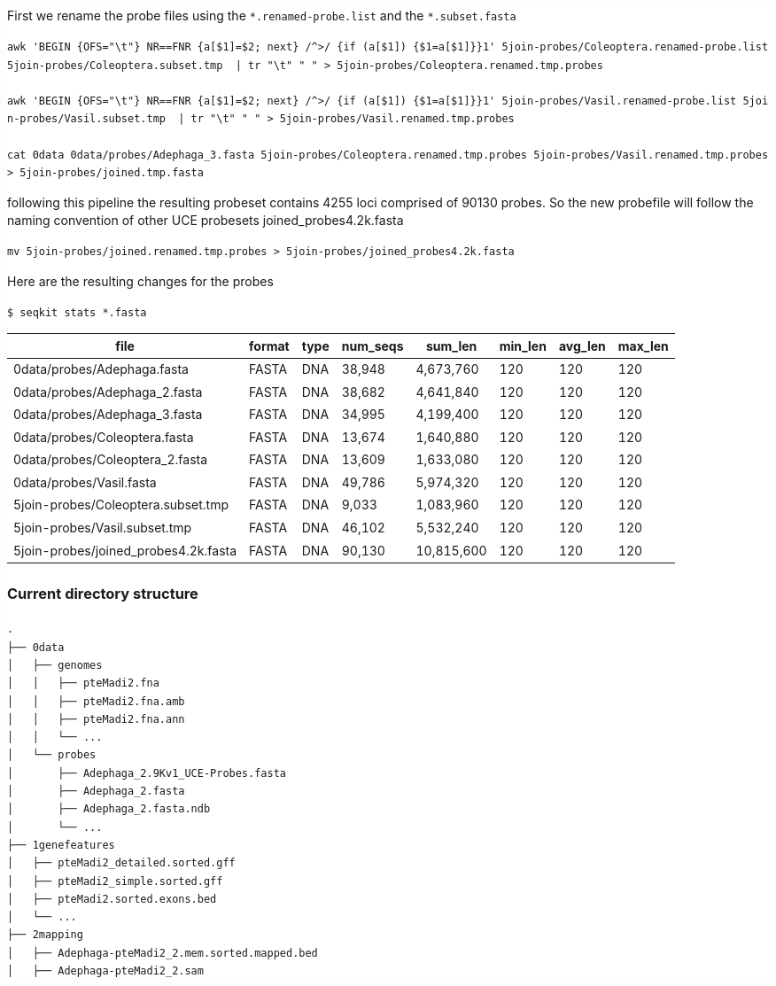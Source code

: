 First we rename the probe files using the `*.renamed-probe.list` and the `*.subset.fasta`

```
awk 'BEGIN {OFS="\t"} NR==FNR {a[$1]=$2; next} /^>/ {if (a[$1]) {$1=a[$1]}}1' 5join-probes/Coleoptera.renamed-probe.list 5join-probes/Coleoptera.subset.tmp  | tr "\t" " " > 5join-probes/Coleoptera.renamed.tmp.probes

awk 'BEGIN {OFS="\t"} NR==FNR {a[$1]=$2; next} /^>/ {if (a[$1]) {$1=a[$1]}}1' 5join-probes/Vasil.renamed-probe.list 5join-probes/Vasil.subset.tmp  | tr "\t" " " > 5join-probes/Vasil.renamed.tmp.probes

cat 0data 0data/probes/Adephaga_3.fasta 5join-probes/Coleoptera.renamed.tmp.probes 5join-probes/Vasil.renamed.tmp.probes > 5join-probes/joined.tmp.fasta
```

following this pipeline the resulting probeset contains 4255 loci comprised of 90130 probes. So the new probefile will follow the naming convention of other UCE probesets joined_probes4.2k.fasta

```
mv 5join-probes/joined.renamed.tmp.probes > 5join-probes/joined_probes4.2k.fasta
```

Here are the resulting changes for the probes

`$ seqkit stats *.fasta`

|file|format|type|num_seqs|sum_len|min_len|avg_len|max_len|
|---|---|---|---|---|---|---|---|
|0data/probes/Adephaga.fasta|FASTA|DNA|38,948|4,673,760|120|120|120|
|0data/probes/Adephaga_2.fasta|FASTA|DNA|38,682|4,641,840|120|120|120|
|0data/probes/Adephaga_3.fasta|FASTA|DNA|34,995|4,199,400|120|120|120|
|0data/probes/Coleoptera.fasta|FASTA|DNA|13,674|1,640,880|120|120|120|
|0data/probes/Coleoptera_2.fasta|FASTA|DNA|13,609|1,633,080|120|120|120|
|0data/probes/Vasil.fasta|FASTA|DNA|49,786|5,974,320|120|120|120|
|5join-probes/Coleoptera.subset.tmp|FASTA|DNA|9,033|1,083,960|120|120|120|
|5join-probes/Vasil.subset.tmp|FASTA|DNA|46,102|5,532,240|120|120|120|
|5join-probes/joined_probes4.2k.fasta|FASTA|DNA|90,130|10,815,600|120|120|120|


### Current directory structure

```
.
├── 0data
│   ├── genomes
│   │   ├── pteMadi2.fna
│   │   ├── pteMadi2.fna.amb
│   │   ├── pteMadi2.fna.ann
│   │   └── ...
│   └── probes
│       ├── Adephaga_2.9Kv1_UCE-Probes.fasta
│       ├── Adephaga_2.fasta
│       ├── Adephaga_2.fasta.ndb
│       └── ...
├── 1genefeatures
│   ├── pteMadi2_detailed.sorted.gff
│   ├── pteMadi2_simple.sorted.gff
│   ├── pteMadi2.sorted.exons.bed
│   └── ...
├── 2mapping
│   ├── Adephaga-pteMadi2_2.mem.sorted.mapped.bed
│   ├── Adephaga-pteMadi2_2.sam
```